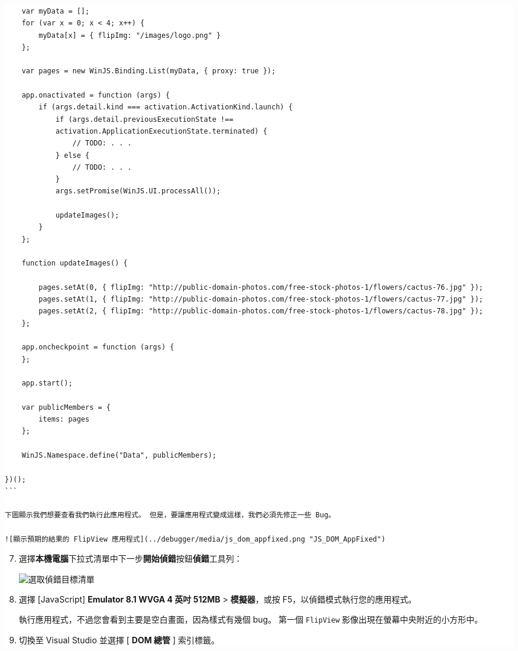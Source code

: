         var myData = [];
        for (var x = 0; x < 4; x++) {
            myData[x] = { flipImg: "/images/logo.png" }
        };

        var pages = new WinJS.Binding.List(myData, { proxy: true });

        app.onactivated = function (args) {
            if (args.detail.kind === activation.ActivationKind.launch) {
                if (args.detail.previousExecutionState !==
                activation.ApplicationExecutionState.terminated) {
                    // TODO: . . .
                } else {
                    // TODO: . . .
                }
                args.setPromise(WinJS.UI.processAll());

                updateImages();
            }
        };

        function updateImages() {

            pages.setAt(0, { flipImg: "http://public-domain-photos.com/free-stock-photos-1/flowers/cactus-76.jpg" });
            pages.setAt(1, { flipImg: "http://public-domain-photos.com/free-stock-photos-1/flowers/cactus-77.jpg" });
            pages.setAt(2, { flipImg: "http://public-domain-photos.com/free-stock-photos-1/flowers/cactus-78.jpg" });
        };

        app.oncheckpoint = function (args) {
        };

        app.start();

        var publicMembers = {
            items: pages
        };

        WinJS.Namespace.define("Data", publicMembers);

    })();
    ```

    下圖顯示我們想要查看我們執行此應用程式。 但是，要讓應用程式變成這樣，我們必須先修正一些 Bug。

    ![顯示預期的結果的 FlipView 應用程式](../debugger/media/js_dom_appfixed.png "JS_DOM_AppFixed")

7. 選擇**本機電腦**下拉式清單中下一步**開始偵錯**按鈕**偵錯**工具列：

    ![選取偵錯目標清單](../debugger/media/js_select_target.png "JS_Select_Target")

8. 選擇 [JavaScript] **Emulator 8.1 WVGA 4 英吋 512MB** > **模擬器**，或按 F5，以偵錯模式執行您的應用程式。

    執行應用程式，不過您會看到主要是空白畫面，因為樣式有幾個 bug。 第一個 `FlipView` 影像出現在螢幕中央附近的小方形中。

9. 切換至 Visual Studio 並選擇 [ **DOM 總管** ] 索引標籤。
